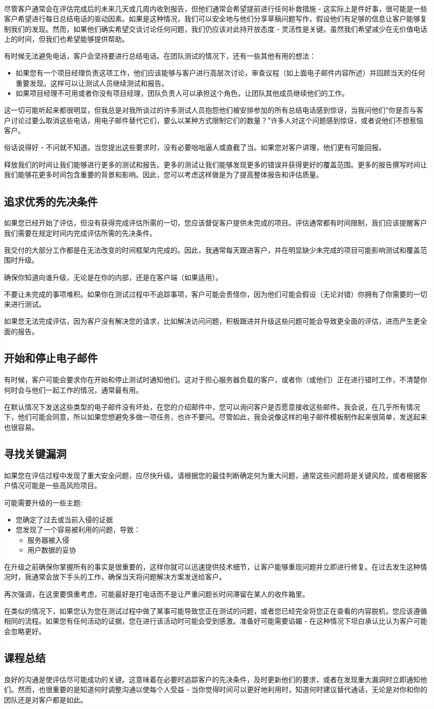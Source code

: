 尽管客户通常会在评估完成后的未来几天或几周内收到报告，但他们通常会希望提前进行任何补救措施 - 这实际上是件好事，很可能是一些客户希望进行每日总结电话的驱动因素。如果是这种情况，我们可以安全地与他们分享草稿问题写作，假设他们有足够的信息让客户能够复制我们的发现。然而，如果他们确实希望交谈讨论任何问题，我们仍应该对此持开放态度 - 灵活性是关键。虽然我们希望减少在无价值电话上的时间，但我们也希望能够提供帮助。

有时候无法避免电话，客户会坚持要进行总结电话。在团队测试的情况下，还有一些其他有用的想法：

- 如果您有一个项目经理负责这项工作，他们应该能够与客户进行高层次讨论，审查议程（如上面电子邮件内容所述）并回顾当天的任何重要发现。这样可以让测试人员继续测试和报告。
- 如果项目经理不可用或者你没有项目经理，团队负责人可以承担这个角色，让团队其他成员继续他们的工作。

这一切可能听起来都很明显，但我总是对我所谈过的许多测试人员抱怨他们被安排参加的所有总结电话感到惊讶，当我问他们“你是否与客户讨论过要么取消这些电话，用电子邮件替代它们，要么以某种方式限制它们的数量？”许多人对这个问题感到惊讶，或者说他们不想惹恼客户。

俗话说得好 - 不问就不知道。当您提出这些要求时，没有必要咄咄逼人或直截了当。如果您对客户讲理，他们更有可能回报。

释放我们的时间让我们能够进行更多的测试和报告。更多的测试让我们能够发现更多的错误并获得更好的覆盖范围。更多的报告撰写时间让我们能够花更多时间包含重要的背景和影响。因此，您可以考虑这样做是为了提高整体报告和评估质量。

## 追求优秀的先决条件

如果您已经开始了评估，但没有获得完成评估所需的一切，您应该督促客户提供未完成的项目。评估通常都有时间限制，我们应该提醒客户我们需要在规定时间内完成评估所需的先决条件。

我交付的大部分工作都是在无法改变的时间框架内完成的。因此，我通常每天跟进客户，并在明显缺少未完成的项目可能影响测试和覆盖范围时升级。

确保你知道向谁升级，无论是在你的内部，还是在客户端（如果适用）。

不要让未完成的事项堆积。如果你在测试过程中不追踪事项，客户可能会责怪你，因为他们可能会假设（无论对错）你拥有了你需要的一切来进行测试。

如果您无法完成评估，因为客户没有解决您的请求，比如解决访问问题，积极跟进并升级这些问题可能会导致更全面的评估，进而产生更全面的报告。

## 开始和停止电子邮件

有时候，客户可能会要求你在开始和停止测试时通知他们。这对于担心服务器负载的客户，或者你（或他们）正在进行错时工作，不清楚你何时会与他们一起工作的情况，通常最有用。

在默认情况下发送这些类型的电子邮件没有坏处，在您的介绍邮件中，您可以询问客户是否愿意接收这些邮件。我会说，在几乎所有情况下，他们可能会同意，所以如果您想避免多做一项任务，也许不要问。尽管如此，我会说像这样的电子邮件模板制作起来很简单，发送起来也很容易。

## 寻找关键漏洞

如果您在评估过程中发现了重大安全问题，应尽快升级。请根据您的最佳判断确定何为重大问题，通常这些问题将是关键风险，或者根据客户情况可能是一些高风险项目。

可能需要升级的一些主题:

- 您确定了过去或当前入侵的证据
- 您发现了一个容易被利用的问题，导致：
  - 服务器被入侵
  - 用户数据的妥协

在升级之前确保你掌握所有的事实是很重要的，这样你就可以迅速提供技术细节，让客户能够重现问题并立即进行修复。在过去发生这种情况时，我通常会放下手头的工作，确保当天将问题解决方案发送给客户。

再次强调，在这里要慎重考虑，可能最好是打电话而不是让严重问题长时间滞留在某人的收件箱里。

在类似的情况下，如果您认为您在测试过程中做了某事可能导致您正在测试的问题，或者您已经完全将您正在查看的内容脱机，您应该遵循相同的流程。如果您有任何活动的证据，您在进行该活动时可能会受到感激。准备好可能需要谄媚 - 在这种情况下坦白承认比认为客户可能会忽略更好。

##  课程总结

良好的沟通是使评估尽可能成功的关键。这意味着在必要时追踪客户的先决条件，及时更新他们的要求，或者在发现重大漏洞时立即通知他们。然而，也很重要的是知道何时调整沟通以使每个人受益 - 当你觉得时间可以更好地利用时，知道何时建议替代通话，无论是对你和你的团队还是对客户都是如此。
